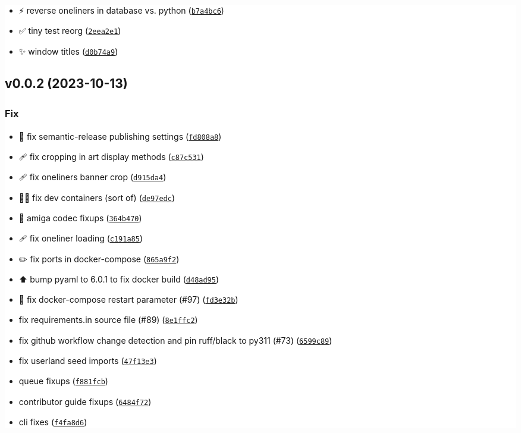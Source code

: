 * ⚡️ reverse oneliners in database vs. python ([`b7a4bc6`](https://github.com/haliphax/xthulu/commit/b7a4bc6e40d14e3b79f3371a0af9b697431b0644))

* ✅ tiny test reorg ([`2eea2e1`](https://github.com/haliphax/xthulu/commit/2eea2e1ff659a48115518f14a1ec9b40972fb945))

* ✨ window titles ([`d0b74a9`](https://github.com/haliphax/xthulu/commit/d0b74a989defc1affd1c972108e11131f295d2bf))


## v0.0.2 (2023-10-13)

### Fix

* 💚 fix semantic-release publishing settings ([`fd808a8`](https://github.com/haliphax/xthulu/commit/fd808a81449802312ff72813f96f6e3a2d9b9559))

* 🩹 fix cropping in art display methods ([`c87c531`](https://github.com/haliphax/xthulu/commit/c87c53168e8b94f4cfcb7ef6ef4ef2e66f9623fc))

* 🩹 fix oneliners banner crop ([`d915da4`](https://github.com/haliphax/xthulu/commit/d915da4cd29ca52071a664d7c78aa65317801488))

* 🧑‍💻 fix dev containers (sort of) ([`de97edc`](https://github.com/haliphax/xthulu/commit/de97edccc743975c6289192fad4095caf37a2fd5))

* 💄 amiga codec fixups ([`364b470`](https://github.com/haliphax/xthulu/commit/364b47036e8e2668022241591fa0d4fceb226523))

* 🩹 fix oneliner loading ([`c191a85`](https://github.com/haliphax/xthulu/commit/c191a85cdef5234416820ebd88ced7c385cf844d))

* ✏️ fix ports in docker-compose ([`865a9f2`](https://github.com/haliphax/xthulu/commit/865a9f29b2c18ca836ec9058b963ffbadbd5c641))

* ⬆️ bump pyaml to 6.0.1 to fix docker build ([`d48ad95`](https://github.com/haliphax/xthulu/commit/d48ad9522042092bc0d0239060dfa16e25d32e64))

* 💚 fix docker-compose restart parameter (#97) ([`fd3e32b`](https://github.com/haliphax/xthulu/commit/fd3e32b8ecf9a9a321e09398c4d823f2e163e9d3))

* fix requirements.in source file (#89) ([`8e1ffc2`](https://github.com/haliphax/xthulu/commit/8e1ffc29a8b615c69e03943708c26c08e5d27dd9))

* fix github workflow change detection and pin ruff/black to py311 (#73) ([`6599c89`](https://github.com/haliphax/xthulu/commit/6599c895dd716728e853cb56149871bd047bb5cd))

* fix userland seed imports ([`47f13e3`](https://github.com/haliphax/xthulu/commit/47f13e3dc1c27b5a56523ae9e481917d8ada6412))

* queue fixups ([`f881fcb`](https://github.com/haliphax/xthulu/commit/f881fcb9e2e15ca74cd11cfddf68b6d02716c8de))

* contributor guide fixups ([`6484f72`](https://github.com/haliphax/xthulu/commit/6484f7253be3f8f5926425538ae126bea7fbd5b6))

* cli fixes ([`f4fa8d6`](https://github.com/haliphax/xthulu/commit/f4fa8d6e1ed3cd6995f41b6196153ac3a064b7c9))
